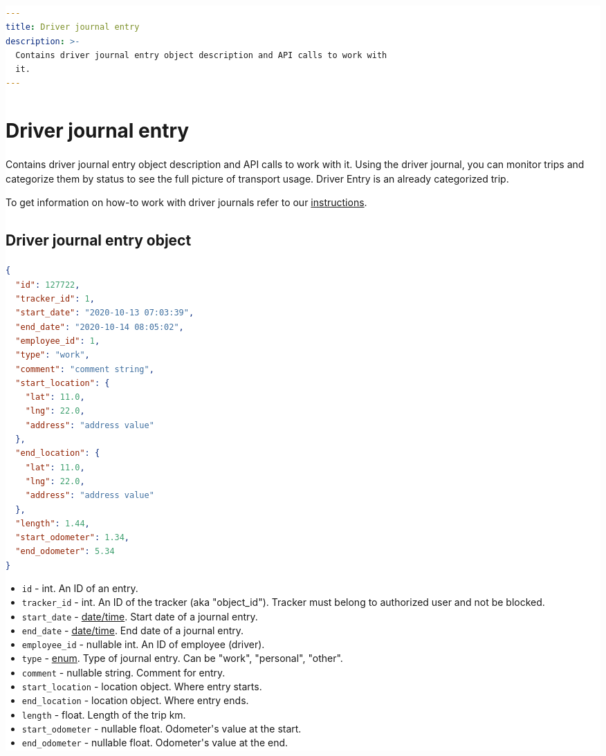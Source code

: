```yaml
---
title: Driver journal entry
description: >-
  Contains driver journal entry object description and API calls to work with
  it.
---
```


# Driver journal entry

Contains driver journal entry object description and API calls to work with it. Using the driver journal, you can monitor trips and categorize them by status to see the full picture of transport usage. Driver Entry is an already categorized trip.

To get information on how-to work with driver journals refer to our [instructions](../../../index/fleet-management/driver-journals.md).

## Driver journal entry object

```json
{
  "id": 127722,
  "tracker_id": 1,
  "start_date": "2020-10-13 07:03:39",
  "end_date": "2020-10-14 08:05:02",
  "employee_id": 1,
  "type": "work",
  "comment": "comment string",
  "start_location": {
    "lat": 11.0,
    "lng": 22.0,
    "address": "address value"
  },
  "end_location": {
    "lat": 11.0,
    "lng": 22.0,
    "address": "address value"
  },
  "length": 1.44,
  "start_odometer": 1.34,
  "end_odometer": 5.34
}
```

* `id` - int. An ID of an entry.
* `tracker_id` - int. An ID of the tracker (aka "object\_id"). Tracker must belong to authorized user and not be blocked.
* `start_date` - [date/time](../../../#data-types). Start date of a journal entry.
* `end_date` - [date/time](../../../#data-types). End date of a journal entry.
* `employee_id` - nullable int. An ID of employee (driver).
* `type` - [enum](../../../#data-types). Type of journal entry. Can be "work", "personal", "other".
* `comment` - nullable string. Comment for entry.
* `start_location` - location object. Where entry starts.
* `end_location` - location object. Where entry ends.
* `length` - float. Length of the trip km.
* `start_odometer` - nullable float. Odometer's value at the start.
* `end_odometer` - nullable float. Odometer's value at the end.
